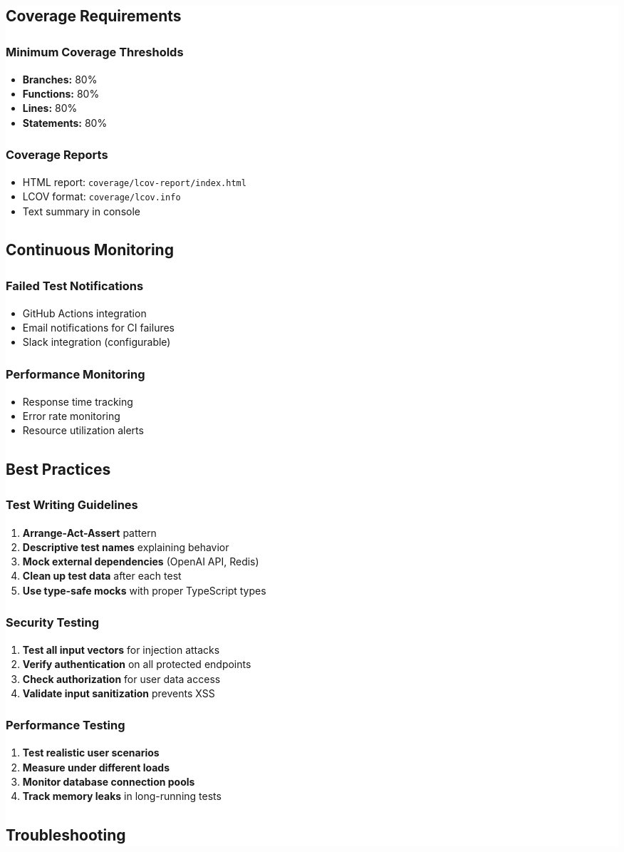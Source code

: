 ## Coverage Requirements

### Minimum Coverage Thresholds
- **Branches:** 80%
- **Functions:** 80%
- **Lines:** 80%
- **Statements:** 80%

### Coverage Reports
- HTML report: `coverage/lcov-report/index.html`
- LCOV format: `coverage/lcov.info`
- Text summary in console

## Continuous Monitoring

### Failed Test Notifications
- GitHub Actions integration
- Email notifications for CI failures
- Slack integration (configurable)

### Performance Monitoring
- Response time tracking
- Error rate monitoring
- Resource utilization alerts

## Best Practices

### Test Writing Guidelines
1. **Arrange-Act-Assert** pattern
2. **Descriptive test names** explaining behavior
3. **Mock external dependencies** (OpenAI API, Redis)
4. **Clean up test data** after each test
5. **Use type-safe mocks** with proper TypeScript types

### Security Testing
1. **Test all input vectors** for injection attacks
2. **Verify authentication** on all protected endpoints
3. **Check authorization** for user data access
4. **Validate input sanitization** prevents XSS

### Performance Testing
1. **Test realistic user scenarios**
2. **Measure under different loads**
3. **Monitor database connection pools**
4. **Track memory leaks** in long-running tests

## Troubleshooting
